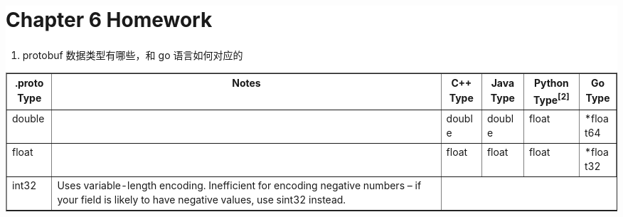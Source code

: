 # Chapter 6 Homework

1. protobuf 数据类型有哪些，和 go 语言如何对应的

<table width="50%" border="1">

<tbody>

<tr>

<th>.proto Type</th>

<th>Notes</th>

<th>C++ Type</th>

<th>Java Type</th>

<th>Python Type<sup>[2]</sup></th>

<th>Go Type</th>

</tr>

<tr>

<td>double</td>

<td></td>

<td>double</td>

<td>double</td>

<td>float</td>

<td>*float64</td>

</tr>

<tr>

<td>float</td>

<td></td>

<td>float</td>

<td>float</td>

<td>float</td>

<td>*float32</td>

</tr>

<tr>

<td>int32</td>

<td>Uses variable-length encoding. Inefficient for encoding negative numbers – if your field is likely to have negative values, use sint32 instead.</td>
